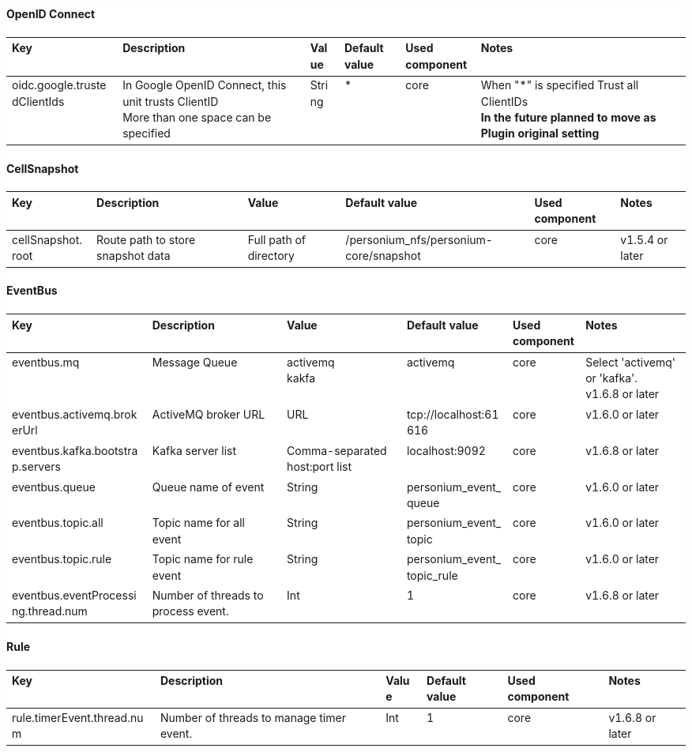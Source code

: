 #### OpenID Connect
|Key|Description|Value|Default value|Used component|Notes|
|:--|:--|:--|:--|:--|:--|
|oidc.google.trustedClientIds|In Google OpenID Connect, this unit trusts ClientID<br>More than one space can be specified|	String|*|core|When "*" is specified Trust all ClientIDs<br><b>In the future planned to move as Plugin original setting</b>|

#### CellSnapshot
|Key|Description|Value|Default value|Used component|Notes|
|:--|:--|:--|:--|:--|:--|
|cellSnapshot.root|Route path to store snapshot data|Full path of directory|/personium_nfs/personium-core/snapshot|core|v1.5.4 or later|

#### EventBus
|Key|Description|Value|Default value|Used component|Notes|
|:--|:--|:--|:--|:--|:--|
|eventbus.mq|Message Queue|activemq<br>kakfa|activemq|core|Select 'activemq' or 'kafka'.<br>v1.6.8 or later|
|eventbus.activemq.brokerUrl|ActiveMQ broker URL|URL|tcp://localhost:61616|core|v1.6.0 or later|
|eventbus.kafka.bootstrap.servers|Kafka server list|Comma-separated host:port list|localhost:9092|core|v1.6.8 or later|
|eventbus.queue|Queue name of event|String|personium_event_queue|core|v1.6.0 or later|
|eventbus.topic.all|Topic name for all event|String|personium_event_topic|core|v1.6.0 or later|
|eventbus.topic.rule|Topic name for rule event|String|personium_event_topic_rule|core|v1.6.0 or later|
|eventbus.eventProcessing.thread.num|Number of threads to process event.|Int|1|core|v1.6.8 or later|

#### Rule
|Key|Description|Value|Default value|Used component|Notes|
|:--|:--|:--|:--|:--|:--|
|rule.timerEvent.thread.num|Number of threads to manage timer event.|Int|1|core|v1.6.8 or later|
